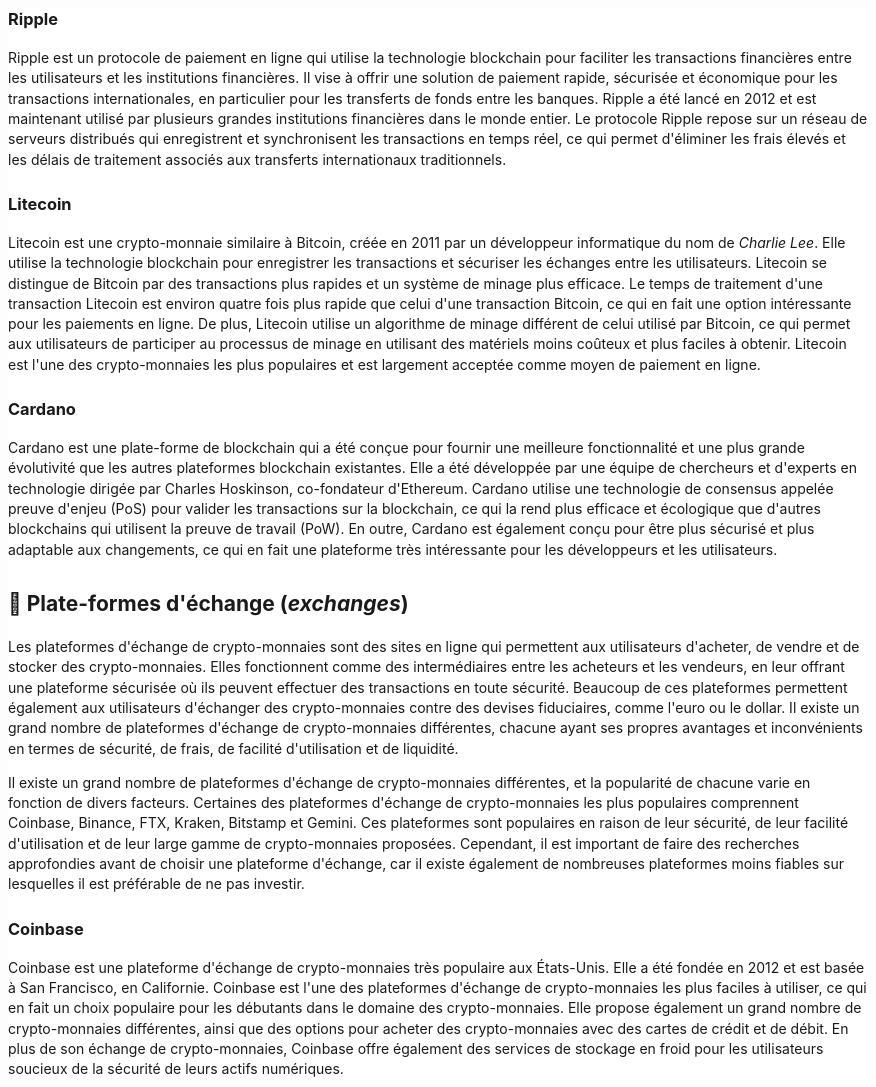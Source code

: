 ### Ripple
Ripple est un protocole de paiement en ligne qui utilise la technologie blockchain pour faciliter les transactions financières entre les utilisateurs et les institutions financières. Il vise à offrir une solution de paiement rapide, sécurisée et économique pour les transactions internationales, en particulier pour les transferts de fonds entre les banques. Ripple a été lancé en 2012 et est maintenant utilisé par plusieurs grandes institutions financières dans le monde entier. Le protocole Ripple repose sur un réseau de serveurs distribués qui enregistrent et synchronisent les transactions en temps réel, ce qui permet d'éliminer les frais élevés et les délais de traitement associés aux transferts internationaux traditionnels.

### Litecoin
Litecoin est une crypto-monnaie similaire à Bitcoin, créée en 2011 par un développeur informatique du nom de _Charlie Lee_. Elle utilise la technologie blockchain pour enregistrer les transactions et sécuriser les échanges entre les utilisateurs. Litecoin se distingue de Bitcoin par des transactions plus rapides et un système de minage plus efficace. Le temps de traitement d'une transaction Litecoin est environ quatre fois plus rapide que celui d'une transaction Bitcoin, ce qui en fait une option intéressante pour les paiements en ligne. De plus, Litecoin utilise un algorithme de minage différent de celui utilisé par Bitcoin, ce qui permet aux utilisateurs de participer au processus de minage en utilisant des matériels moins coûteux et plus faciles à obtenir. Litecoin est l'une des crypto-monnaies les plus populaires et est largement acceptée comme moyen de paiement en ligne.

### Cardano
Cardano est une plate-forme de blockchain qui a été conçue pour fournir une meilleure fonctionnalité et une plus grande évolutivité que les autres plateformes blockchain existantes. Elle a été développée par une équipe de chercheurs et d'experts en technologie dirigée par Charles Hoskinson, co-fondateur d'Ethereum. Cardano utilise une technologie de consensus appelée preuve d'enjeu (PoS) pour valider les transactions sur la blockchain, ce qui la rend plus efficace et écologique que d'autres blockchains qui utilisent la preuve de travail (PoW). En outre, Cardano est également conçu pour être plus sécurisé et plus adaptable aux changements, ce qui en fait une plateforme très intéressante pour les développeurs et les utilisateurs.

## 🔄 Plate-formes d'échange (_exchanges_)
Les plateformes d'échange de crypto-monnaies sont des sites en ligne qui permettent aux utilisateurs d'acheter, de vendre et de stocker des crypto-monnaies. Elles fonctionnent comme des intermédiaires entre les acheteurs et les vendeurs, en leur offrant une plateforme sécurisée où ils peuvent effectuer des transactions en toute sécurité. Beaucoup de ces plateformes permettent également aux utilisateurs d'échanger des crypto-monnaies contre des devises fiduciaires, comme l'euro ou le dollar. Il existe un grand nombre de plateformes d'échange de crypto-monnaies différentes, chacune ayant ses propres avantages et inconvénients en termes de sécurité, de frais, de facilité d'utilisation et de liquidité.

Il existe un grand nombre de plateformes d'échange de crypto-monnaies différentes, et la popularité de chacune varie en fonction de divers facteurs. Certaines des plateformes d'échange de crypto-monnaies les plus populaires comprennent Coinbase, Binance, FTX, Kraken, Bitstamp et Gemini. Ces plateformes sont populaires en raison de leur sécurité, de leur facilité d'utilisation et de leur large gamme de crypto-monnaies proposées. Cependant, il est important de faire des recherches approfondies avant de choisir une plateforme d'échange, car il existe également de nombreuses plateformes moins fiables sur lesquelles il est préférable de ne pas investir.

### Coinbase
Coinbase est une plateforme d'échange de crypto-monnaies très populaire aux États-Unis. Elle a été fondée en 2012 et est basée à San Francisco, en Californie. Coinbase est l'une des plateformes d'échange de crypto-monnaies les plus faciles à utiliser, ce qui en fait un choix populaire pour les débutants dans le domaine des crypto-monnaies. Elle propose également un grand nombre de crypto-monnaies différentes, ainsi que des options pour acheter des crypto-monnaies avec des cartes de crédit et de débit. En plus de son échange de crypto-monnaies, Coinbase offre également des services de stockage en froid pour les utilisateurs soucieux de la sécurité de leurs actifs numériques.
